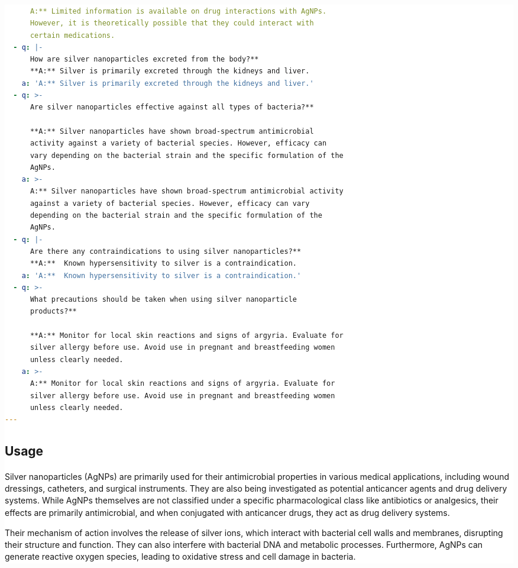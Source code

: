 ```yaml
      A:** Limited information is available on drug interactions with AgNPs. 
      However, it is theoretically possible that they could interact with
      certain medications.
  - q: |-
      How are silver nanoparticles excreted from the body?**
      **A:** Silver is primarily excreted through the kidneys and liver.
    a: 'A:** Silver is primarily excreted through the kidneys and liver.'
  - q: >-
      Are silver nanoparticles effective against all types of bacteria?**

      **A:** Silver nanoparticles have shown broad-spectrum antimicrobial
      activity against a variety of bacterial species. However, efficacy can
      vary depending on the bacterial strain and the specific formulation of the
      AgNPs.
    a: >-
      A:** Silver nanoparticles have shown broad-spectrum antimicrobial activity
      against a variety of bacterial species. However, efficacy can vary
      depending on the bacterial strain and the specific formulation of the
      AgNPs.
  - q: |-
      Are there any contraindications to using silver nanoparticles?**
      **A:**  Known hypersensitivity to silver is a contraindication.
    a: 'A:**  Known hypersensitivity to silver is a contraindication.'
  - q: >-
      What precautions should be taken when using silver nanoparticle
      products?**

      **A:** Monitor for local skin reactions and signs of argyria. Evaluate for
      silver allergy before use. Avoid use in pregnant and breastfeeding women
      unless clearly needed.
    a: >-
      A:** Monitor for local skin reactions and signs of argyria. Evaluate for
      silver allergy before use. Avoid use in pregnant and breastfeeding women
      unless clearly needed.
---
```

## **Usage**

Silver nanoparticles (AgNPs) are primarily used for their antimicrobial properties in various medical applications, including wound dressings, catheters, and surgical instruments.  They are also being investigated as potential anticancer agents and drug delivery systems.  While AgNPs themselves are not classified under a specific pharmacological class like antibiotics or analgesics, their effects are primarily antimicrobial, and when conjugated with anticancer drugs, they act as drug delivery systems.

Their mechanism of action involves the release of silver ions, which interact with bacterial cell walls and membranes, disrupting their structure and function. They can also interfere with bacterial DNA and metabolic processes.  Furthermore, AgNPs can generate reactive oxygen species, leading to oxidative stress and cell damage in bacteria.
